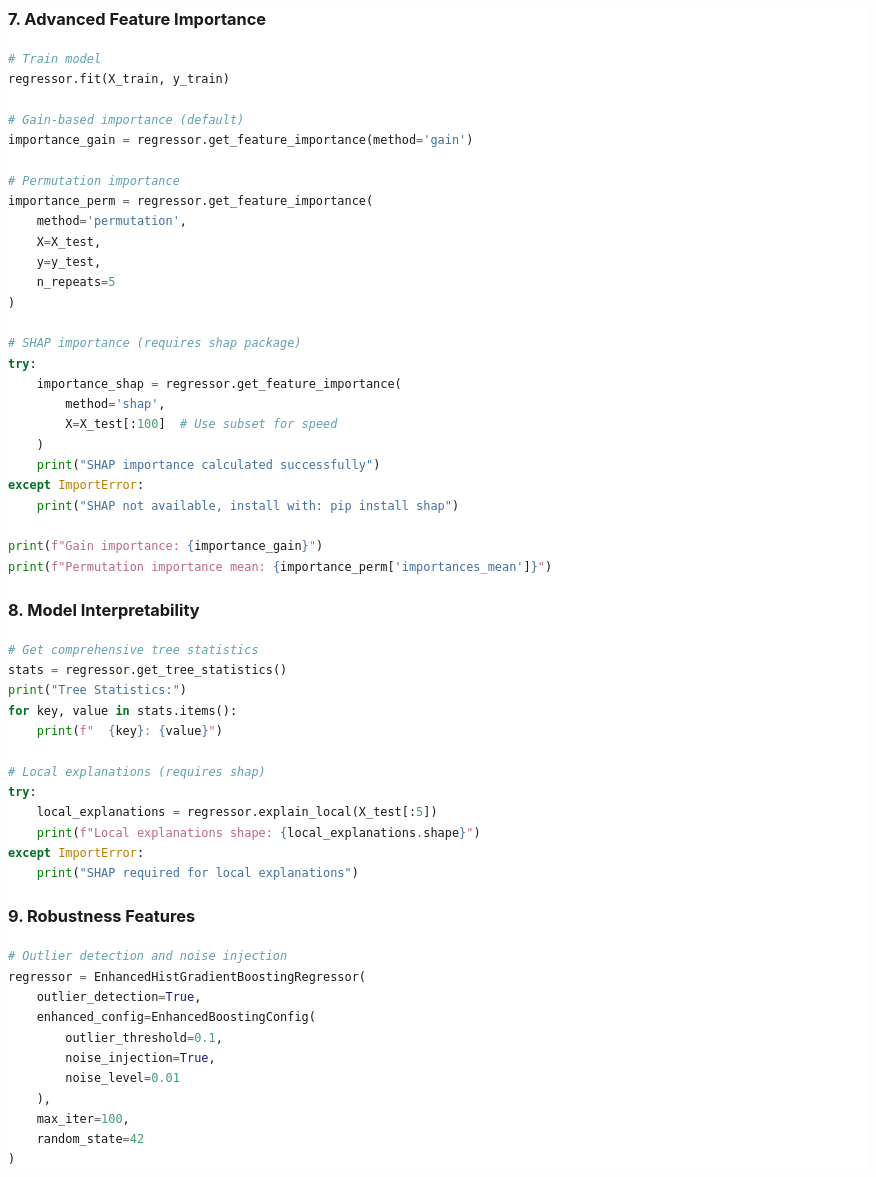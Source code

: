 ### 7. Advanced Feature Importance

```python
# Train model
regressor.fit(X_train, y_train)

# Gain-based importance (default)
importance_gain = regressor.get_feature_importance(method='gain')

# Permutation importance
importance_perm = regressor.get_feature_importance(
    method='permutation', 
    X=X_test, 
    y=y_test, 
    n_repeats=5
)

# SHAP importance (requires shap package)
try:
    importance_shap = regressor.get_feature_importance(
        method='shap', 
        X=X_test[:100]  # Use subset for speed
    )
    print("SHAP importance calculated successfully")
except ImportError:
    print("SHAP not available, install with: pip install shap")

print(f"Gain importance: {importance_gain}")
print(f"Permutation importance mean: {importance_perm['importances_mean']}")
```

### 8. Model Interpretability

```python
# Get comprehensive tree statistics
stats = regressor.get_tree_statistics()
print("Tree Statistics:")
for key, value in stats.items():
    print(f"  {key}: {value}")

# Local explanations (requires shap)
try:
    local_explanations = regressor.explain_local(X_test[:5])
    print(f"Local explanations shape: {local_explanations.shape}")
except ImportError:
    print("SHAP required for local explanations")
```

### 9. Robustness Features

```python
# Outlier detection and noise injection
regressor = EnhancedHistGradientBoostingRegressor(
    outlier_detection=True,
    enhanced_config=EnhancedBoostingConfig(
        outlier_threshold=0.1,
        noise_injection=True,
        noise_level=0.01
    ),
    max_iter=100,
    random_state=42
)
```
